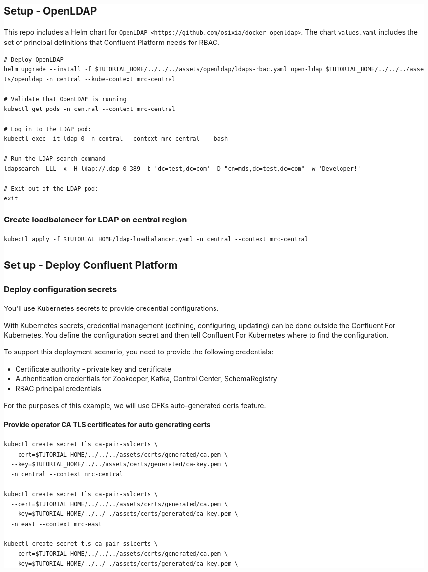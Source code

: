 ## Setup - OpenLDAP

This repo includes a Helm chart for `OpenLDAP
<https://github.com/osixia/docker-openldap>`. The chart ``values.yaml``
includes the set of principal definitions that Confluent Platform needs for
RBAC.

```
# Deploy OpenLDAP
helm upgrade --install -f $TUTORIAL_HOME/../../../assets/openldap/ldaps-rbac.yaml open-ldap $TUTORIAL_HOME/../../../assets/openldap -n central --kube-context mrc-central

# Validate that OpenLDAP is running:
kubectl get pods -n central --context mrc-central

# Log in to the LDAP pod:
kubectl exec -it ldap-0 -n central --context mrc-central -- bash

# Run the LDAP search command:
ldapsearch -LLL -x -H ldap://ldap-0:389 -b 'dc=test,dc=com' -D "cn=mds,dc=test,dc=com" -w 'Developer!'

# Exit out of the LDAP pod:
exit
```

### Create loadbalancer for LDAP on central region
```
kubectl apply -f $TUTORIAL_HOME/ldap-loadbalancer.yaml -n central --context mrc-central
```

## Set up - Deploy Confluent Platform

### Deploy configuration secrets
You'll use Kubernetes secrets to provide credential configurations.

With Kubernetes secrets, credential management (defining, configuring, updating) can be done outside the Confluent For Kubernetes.
You define the configuration secret and then tell Confluent For Kubernetes where to find the configuration.

To support this deployment scenario, you need to provide the following credentials:

- Certificate authority - private key and certificate
- Authentication credentials for Zookeeper, Kafka, Control Center, SchemaRegistry
- RBAC principal credentials

For the purposes of this example, we will use CFKs auto-generated certs feature.

#### Provide operator CA TLS certificates for auto generating certs
```
kubectl create secret tls ca-pair-sslcerts \
  --cert=$TUTORIAL_HOME/../../../assets/certs/generated/ca.pem \
  --key=$TUTORIAL_HOME/../../assets/certs/generated/ca-key.pem \
  -n central --context mrc-central

kubectl create secret tls ca-pair-sslcerts \
  --cert=$TUTORIAL_HOME/../../../assets/certs/generated/ca.pem \
  --key=$TUTORIAL_HOME/../../../assets/certs/generated/ca-key.pem \
  -n east --context mrc-east

kubectl create secret tls ca-pair-sslcerts \
  --cert=$TUTORIAL_HOME/../../../assets/certs/generated/ca.pem \
  --key=$TUTORIAL_HOME/../../../assets/certs/generated/ca-key.pem \
```